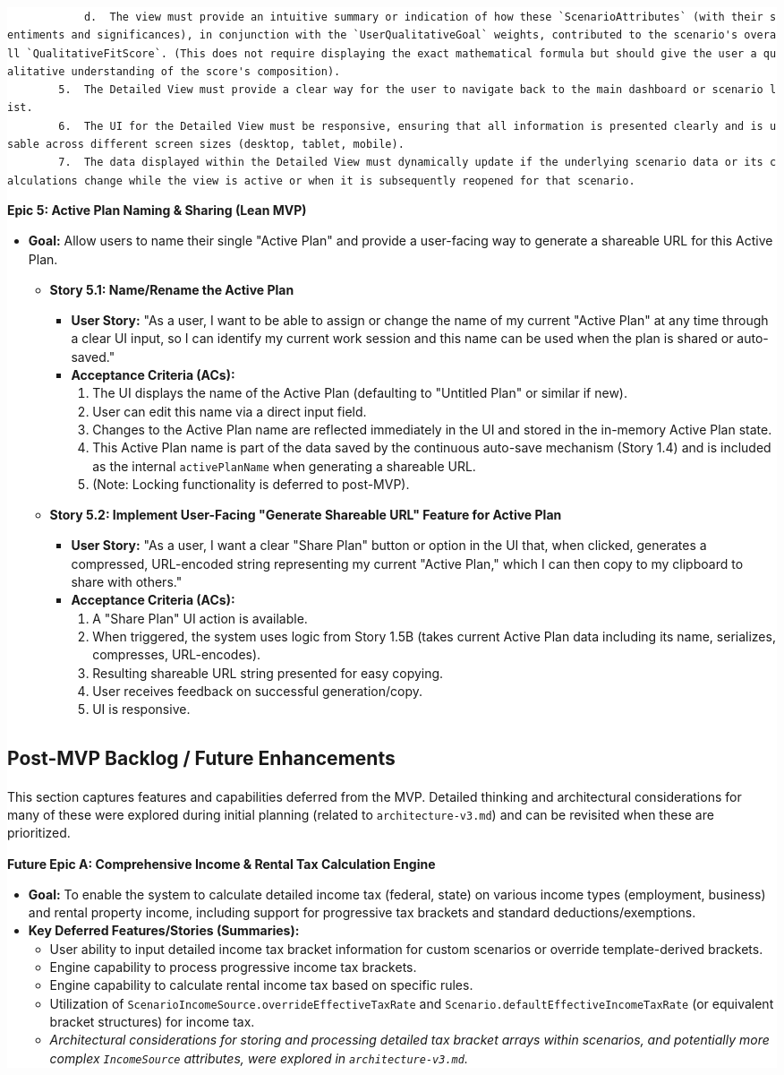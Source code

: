                 d.  The view must provide an intuitive summary or indication of how these `ScenarioAttributes` (with their sentiments and significances), in conjunction with the `UserQualitativeGoal` weights, contributed to the scenario's overall `QualitativeFitScore`. (This does not require displaying the exact mathematical formula but should give the user a qualitative understanding of the score's composition).
            5.  The Detailed View must provide a clear way for the user to navigate back to the main dashboard or scenario list.
            6.  The UI for the Detailed View must be responsive, ensuring that all information is presented clearly and is usable across different screen sizes (desktop, tablet, mobile).
            7.  The data displayed within the Detailed View must dynamically update if the underlying scenario data or its calculations change while the view is active or when it is subsequently reopened for that scenario.

**Epic 5: Active Plan Naming & Sharing (Lean MVP)**
* **Goal:** Allow users to name their single "Active Plan" and provide a user-facing way to generate a shareable URL for this Active Plan.
    * **Story 5.1: Name/Rename the Active Plan**
        * **User Story:** "As a user, I want to be able to assign or change the name of my current "Active Plan" at any time through a clear UI input, so I can identify my current work session and this name can be used when the plan is shared or auto-saved."
        * **Acceptance Criteria (ACs):**
            1. The UI displays the name of the Active Plan (defaulting to "Untitled Plan" or similar if new).
            2. User can edit this name via a direct input field.
            3. Changes to the Active Plan name are reflected immediately in the UI and stored in the in-memory Active Plan state.
            4. This Active Plan name is part of the data saved by the continuous auto-save mechanism (Story 1.4) and is included as the internal `activePlanName` when generating a shareable URL.
            5. (Note: Locking functionality is deferred to post-MVP).

    * **Story 5.2: Implement User-Facing "Generate Shareable URL" Feature for Active Plan**
        * **User Story:** "As a user, I want a clear "Share Plan" button or option in the UI that, when clicked, generates a compressed, URL-encoded string representing my current "Active Plan," which I can then copy to my clipboard to share with others."
        * **Acceptance Criteria (ACs):**
            1. A "Share Plan" UI action is available.
            2. When triggered, the system uses logic from Story 1.5B (takes current Active Plan data including its name, serializes, compresses, URL-encodes).
            3. Resulting shareable URL string presented for easy copying.
            4. User receives feedback on successful generation/copy.
            5. UI is responsive.

## Post-MVP Backlog / Future Enhancements

This section captures features and capabilities deferred from the MVP. Detailed thinking and architectural considerations for many of these were explored during initial planning (related to `architecture-v3.md`) and can be revisited when these are prioritized.

**Future Epic A: Comprehensive Income & Rental Tax Calculation Engine**
* **Goal:** To enable the system to calculate detailed income tax (federal, state) on various income types (employment, business) and rental property income, including support for progressive tax brackets and standard deductions/exemptions.
* **Key Deferred Features/Stories (Summaries):**
    * User ability to input detailed income tax bracket information for custom scenarios or override template-derived brackets.
    * Engine capability to process progressive income tax brackets.
    * Engine capability to calculate rental income tax based on specific rules.
    * Utilization of `ScenarioIncomeSource.overrideEffectiveTaxRate` and `Scenario.defaultEffectiveIncomeTaxRate` (or equivalent bracket structures) for income tax.
    * *Architectural considerations for storing and processing detailed tax bracket arrays within scenarios, and potentially more complex `IncomeSource` attributes, were explored in `architecture-v3.md`.*
